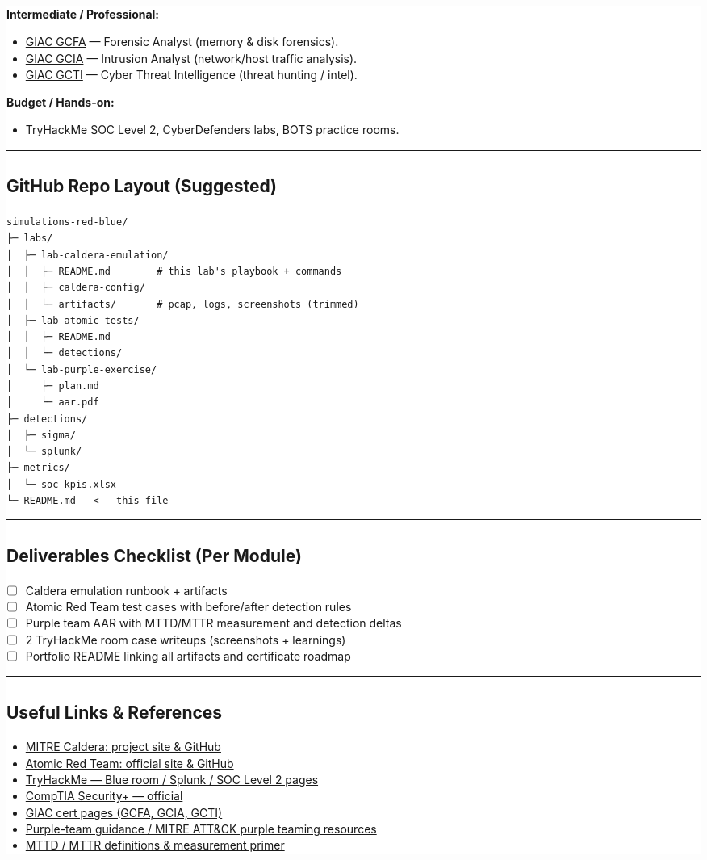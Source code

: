 **Intermediate / Professional:**
- [GIAC GCFA](https://www.giac.org/certifications/forensic-analyst-gcfa/) — Forensic Analyst (memory & disk forensics).
- [GIAC GCIA](https://www.giac.org/certifications/intrusion-analyst-gcia/) — Intrusion Analyst (network/host traffic analysis).
- [GIAC GCTI](https://www.giac.org/certifications/cyber-threat-intelligence-gcti/) — Cyber Threat Intelligence (threat hunting / intel).

**Budget / Hands-on:**
- TryHackMe SOC Level 2, CyberDefenders labs, BOTS practice rooms.

---

## GitHub Repo Layout (Suggested)

```
simulations-red-blue/
├─ labs/
│  ├─ lab-caldera-emulation/
│  │  ├─ README.md        # this lab's playbook + commands
│  │  ├─ caldera-config/
│  │  └─ artifacts/       # pcap, logs, screenshots (trimmed)
│  ├─ lab-atomic-tests/
│  │  ├─ README.md
│  │  └─ detections/
│  └─ lab-purple-exercise/
│     ├─ plan.md
│     └─ aar.pdf
├─ detections/
│  ├─ sigma/
│  └─ splunk/
├─ metrics/
│  └─ soc-kpis.xlsx
└─ README.md   <-- this file
```

---

## Deliverables Checklist (Per Module)

- [ ] Caldera emulation runbook + artifacts
- [ ] Atomic Red Team test cases with before/after detection rules
- [ ] Purple team AAR with MTTD/MTTR measurement and detection deltas
- [ ] 2 TryHackMe room case writeups (screenshots + learnings)
- [ ] Portfolio README linking all artifacts and certificate roadmap

---

## Useful Links & References

- [MITRE Caldera: project site & GitHub](https://caldera.mitre.org/)
- [Atomic Red Team: official site & GitHub](https://atomicredteam.io/)
- [TryHackMe — Blue room / Splunk / SOC Level 2 pages](https://tryhackme.com/)
- [CompTIA Security+ — official](https://www.comptia.org/certifications/security)
- [GIAC cert pages (GCFA, GCIA, GCTI)](https://www.giac.org/)
- [Purple-team guidance / MITRE ATT&CK purple teaming resources](https://attack.mitre.org/resources/purple-team-exercises/)
- [MTTD / MTTR definitions & measurement primer](https://arcticwolf.com/resources/blog/mttd-mttr-cybersecurity-metrics/)
